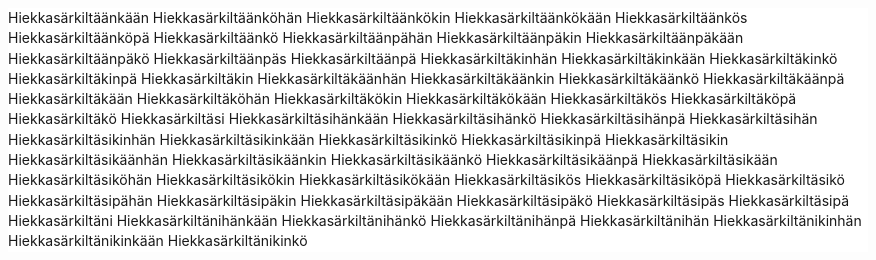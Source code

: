 Hiekkasärkiltäänkään
Hiekkasärkiltäänköhän
Hiekkasärkiltäänkökin
Hiekkasärkiltäänkökään
Hiekkasärkiltäänkös
Hiekkasärkiltäänköpä
Hiekkasärkiltäänkö
Hiekkasärkiltäänpähän
Hiekkasärkiltäänpäkin
Hiekkasärkiltäänpäkään
Hiekkasärkiltäänpäkö
Hiekkasärkiltäänpäs
Hiekkasärkiltäänpä
Hiekkasärkiltäkinhän
Hiekkasärkiltäkinkään
Hiekkasärkiltäkinkö
Hiekkasärkiltäkinpä
Hiekkasärkiltäkin
Hiekkasärkiltäkäänhän
Hiekkasärkiltäkäänkin
Hiekkasärkiltäkäänkö
Hiekkasärkiltäkäänpä
Hiekkasärkiltäkään
Hiekkasärkiltäköhän
Hiekkasärkiltäkökin
Hiekkasärkiltäkökään
Hiekkasärkiltäkös
Hiekkasärkiltäköpä
Hiekkasärkiltäkö
Hiekkasärkiltäsi
Hiekkasärkiltäsihänkään
Hiekkasärkiltäsihänkö
Hiekkasärkiltäsihänpä
Hiekkasärkiltäsihän
Hiekkasärkiltäsikinhän
Hiekkasärkiltäsikinkään
Hiekkasärkiltäsikinkö
Hiekkasärkiltäsikinpä
Hiekkasärkiltäsikin
Hiekkasärkiltäsikäänhän
Hiekkasärkiltäsikäänkin
Hiekkasärkiltäsikäänkö
Hiekkasärkiltäsikäänpä
Hiekkasärkiltäsikään
Hiekkasärkiltäsiköhän
Hiekkasärkiltäsikökin
Hiekkasärkiltäsikökään
Hiekkasärkiltäsikös
Hiekkasärkiltäsiköpä
Hiekkasärkiltäsikö
Hiekkasärkiltäsipähän
Hiekkasärkiltäsipäkin
Hiekkasärkiltäsipäkään
Hiekkasärkiltäsipäkö
Hiekkasärkiltäsipäs
Hiekkasärkiltäsipä
Hiekkasärkiltäni
Hiekkasärkiltänihänkään
Hiekkasärkiltänihänkö
Hiekkasärkiltänihänpä
Hiekkasärkiltänihän
Hiekkasärkiltänikinhän
Hiekkasärkiltänikinkään
Hiekkasärkiltänikinkö